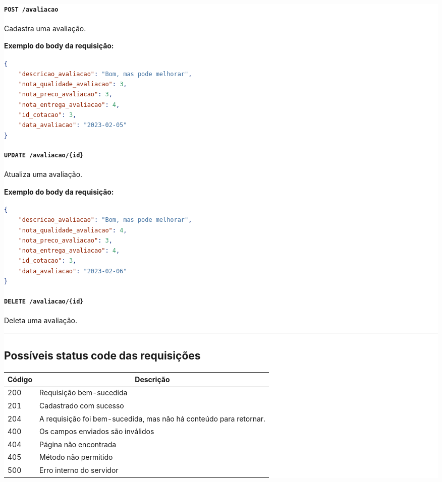 
#### `POST /avaliacao`

Cadastra uma avaliação.

**Exemplo do body da requisição:**
```json
{
    "descricao_avaliacao": "Bom, mas pode melhorar",
    "nota_qualidade_avaliacao": 3,
    "nota_preco_avaliacao": 3,
    "nota_entrega_avaliacao": 4,
    "id_cotacao": 3,
    "data_avaliacao": "2023-02-05"
}

```

#### `UPDATE /avaliacao/{id}`

Atualiza uma avaliação.

**Exemplo do body da requisição:**
```json
{
    "descricao_avaliacao": "Bom, mas pode melhorar",
    "nota_qualidade_avaliacao": 4,
    "nota_preco_avaliacao": 3,
    "nota_entrega_avaliacao": 4,
    "id_cotacao": 3,
    "data_avaliacao": "2023-02-06"
}
```

#### `DELETE /avaliacao/{id}`

Deleta uma avaliação.

---

## Possíveis status code das requisições

| Código | Descrição
|-|-
| 200 | Requisição bem-sucedida
| 201 | Cadastrado com sucesso
| 204 | A requisição foi bem-sucedida, mas não há conteúdo para retornar.
| 400 | Os campos enviados são inválidos
| 404 | Página não encontrada
| 405 | Método não permitido
| 500 | Erro interno do servidor
